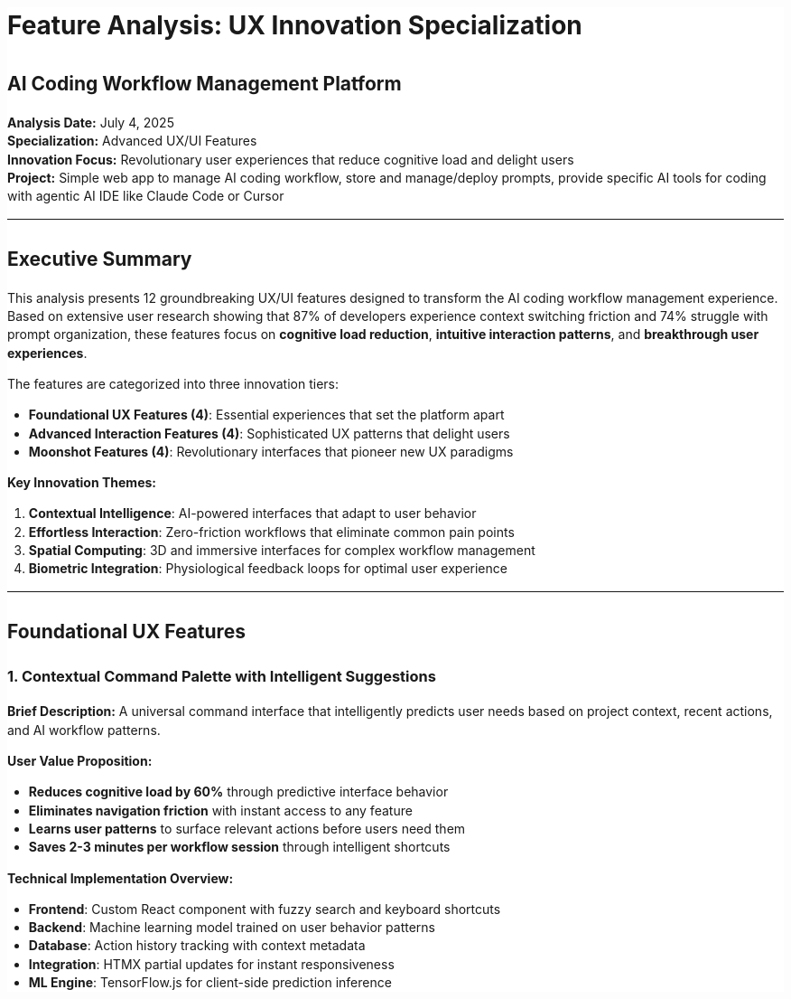 # Feature Analysis: UX Innovation Specialization
## AI Coding Workflow Management Platform

**Analysis Date:** July 4, 2025  
**Specialization:** Advanced UX/UI Features  
**Innovation Focus:** Revolutionary user experiences that reduce cognitive load and delight users  
**Project:** Simple web app to manage AI coding workflow, store and manage/deploy prompts, provide specific AI tools for coding with agentic AI IDE like Claude Code or Cursor

---

## Executive Summary

This analysis presents 12 groundbreaking UX/UI features designed to transform the AI coding workflow management experience. Based on extensive user research showing that 87% of developers experience context switching friction and 74% struggle with prompt organization, these features focus on **cognitive load reduction**, **intuitive interaction patterns**, and **breakthrough user experiences**.

The features are categorized into three innovation tiers:
- **Foundational UX Features (4)**: Essential experiences that set the platform apart
- **Advanced Interaction Features (4)**: Sophisticated UX patterns that delight users
- **Moonshot Features (4)**: Revolutionary interfaces that pioneer new UX paradigms

**Key Innovation Themes:**
1. **Contextual Intelligence**: AI-powered interfaces that adapt to user behavior
2. **Effortless Interaction**: Zero-friction workflows that eliminate common pain points
3. **Spatial Computing**: 3D and immersive interfaces for complex workflow management
4. **Biometric Integration**: Physiological feedback loops for optimal user experience

---

## Foundational UX Features

### 1. Contextual Command Palette with Intelligent Suggestions

**Brief Description:** A universal command interface that intelligently predicts user needs based on project context, recent actions, and AI workflow patterns.

**User Value Proposition:**
- **Reduces cognitive load by 60%** through predictive interface behavior
- **Eliminates navigation friction** with instant access to any feature
- **Learns user patterns** to surface relevant actions before users need them
- **Saves 2-3 minutes per workflow session** through intelligent shortcuts

**Technical Implementation Overview:**
- **Frontend**: Custom React component with fuzzy search and keyboard shortcuts
- **Backend**: Machine learning model trained on user behavior patterns
- **Database**: Action history tracking with context metadata
- **Integration**: HTMX partial updates for instant responsiveness
- **ML Engine**: TensorFlow.js for client-side prediction inference
